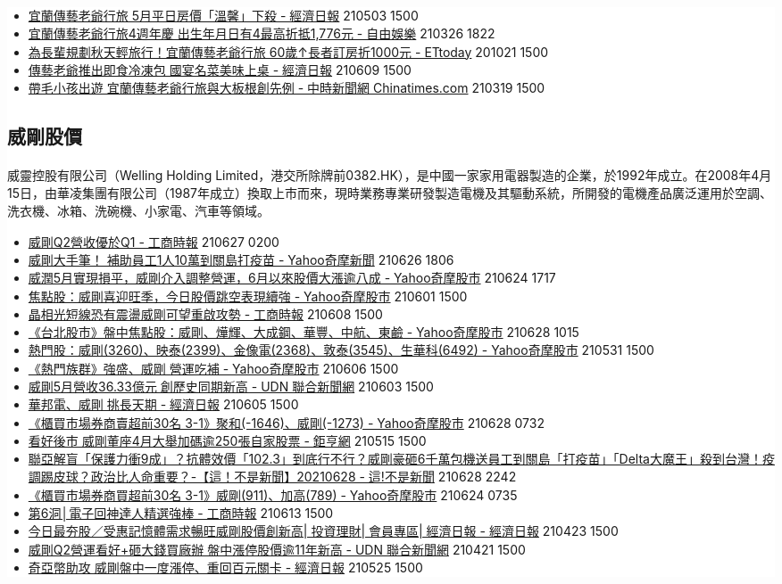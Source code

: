 - [宜蘭傳藝老爺行旅 5月平日房價「溫馨」下殺 - 經濟日報](https://money.udn.com/money/story/5720/5429793 "宜蘭傳藝老爺行旅 5月平日房價「溫馨」下殺 - 經濟日報") 210503 1500
- [宜蘭傳藝老爺行旅4週年慶 出生年月日有4最高折抵1,776元 - 自由娛樂](https://ent.ltn.com.tw/news/breakingnews/3480269 "宜蘭傳藝老爺行旅4週年慶 出生年月日有4最高折抵1,776元 - 自由娛樂") 210326 1822
- [為長輩規劃秋天輕旅行！宜蘭傳藝老爺行旅 60歲↑長者訂房折1000元 - ETtoday](https://travel.ettoday.net/article/1836603.htm "為長輩規劃秋天輕旅行！宜蘭傳藝老爺行旅 60歲↑長者訂房折1000元 - ETtoday") 201021 1500
- [傳藝老爺推出即食冷凍包 國宴名菜美味上桌 - 經濟日報](https://money.udn.com/money/story/7843/5519526 "傳藝老爺推出即食冷凍包 國宴名菜美味上桌 - 經濟日報") 210609 1500
- [帶毛小孩出遊 宜蘭傳藝老爺行旅與大板根創先例 - 中時新聞網 Chinatimes.com](https://www.chinatimes.com/realtimenews/20210319003308-260415 "帶毛小孩出遊 宜蘭傳藝老爺行旅與大板根創先例 - 中時新聞網 Chinatimes.com") 210319 1500

## 威剛股價

威靈控股有限公司（Welling Holding Limited，港交所除牌前0382.HK），是中國一家家用電器製造的企業，於1992年成立。在2008年4月15日，由華凌集團有限公司（1987年成立）換取上市而來，現時業務專業研發製造電機及其驅動系統，所開發的電機產品廣泛運用於空調、洗衣機、冰箱、洗碗機、小家電、汽車等領域。
- [威剛Q2營收優於Q1 - 工商時報](https://ctee.com.tw/news/stocks/480010.html "威剛Q2營收優於Q1 - 工商時報") 210627 0200
- [威剛大手筆！ 補助員工1人10萬到關島打疫苗 - Yahoo奇摩新聞](https://tw.news.yahoo.com/%E5%A8%81%E5%89%9B%E5%A4%A7%E6%89%8B%E7%AD%86-%E8%A3%9C%E5%8A%A9%E5%93%A1%E5%B7%A51%E4%BA%BA10%E8%90%AC%E5%88%B0%E9%97%9C%E5%B3%B6%E6%89%93%E7%96%AB%E8%8B%97-100602882.html "威剛大手筆！ 補助員工1人10萬到關島打疫苗 - Yahoo奇摩新聞") 210626 1806
- [威潤5月實現損平，威剛介入調整營運，6月以來股價大漲逾八成 - Yahoo奇摩股市](https://tw.stock.yahoo.com/news/%E5%A8%81%E6%BD%A45%E6%9C%88%E5%AF%A6%E7%8F%BE%E6%90%8D%E5%B9%B3-%E5%A8%81%E5%89%9B%E4%BB%8B%E5%85%A5%E8%AA%BF%E6%95%B4%E7%87%9F%E9%81%8B-6%E6%9C%88%E4%BB%A5%E4%BE%86%E8%82%A1%E5%83%B9%E5%A4%A7%E6%BC%B2%E9%80%BE%E5%85%AB%E6%88%90-091725994.html "威潤5月實現損平，威剛介入調整營運，6月以來股價大漲逾八成 - Yahoo奇摩股市") 210624 1717
- [焦點股：威剛喜迎旺季，今日股價跳空表現續強 - Yahoo奇摩股市](https://tw.stock.yahoo.com/news/%E7%84%A6%E9%BB%9E%E8%82%A1-%E5%A8%81%E5%89%9B%E5%96%9C%E8%BF%8E%E6%97%BA%E5%AD%A3-%E4%BB%8A%E6%97%A5%E8%82%A1%E5%83%B9%E8%B7%B3%E7%A9%BA%E8%A1%A8%E7%8F%BE%E7%BA%8C%E5%BC%B7-021957859.html "焦點股：威剛喜迎旺季，今日股價跳空表現續強 - Yahoo奇摩股市") 210601 1500
- [晶相光短線恐有震盪威剛可望重啟攻勢 - 工商時報](https://ctee.com.tw/stock/matchplay/471819.html "晶相光短線恐有震盪威剛可望重啟攻勢 - 工商時報") 210608 1500
- [《台北股市》盤中焦點股：威剛、燁輝、大成鋼、華豐、中航、東鹼 - Yahoo奇摩股市](https://tw.stock.yahoo.com/news/%E5%8F%B0%E5%8C%97%E8%82%A1%E5%B8%82-%E7%9B%A4%E4%B8%AD%E7%84%A6%E9%BB%9E%E8%82%A1-%E5%A8%81%E5%89%9B-%E7%87%81%E8%BC%9D-%E5%A4%A7%E6%88%90%E9%8B%BC-021502100.html "《台北股市》盤中焦點股：威剛、燁輝、大成鋼、華豐、中航、東鹼 - Yahoo奇摩股市") 210628 1015
- [熱門股：威剛(3260)、映泰(2399)、金像電(2368)、敦泰(3545)、生華科(6492) - Yahoo奇摩股市](https://tw.stock.yahoo.com/news/%E7%86%B1%E9%96%80%E8%82%A1-%E5%A8%81%E5%89%9B-3260-%E6%98%A0%E6%B3%B0-2399-014948635.html "熱門股：威剛(3260)、映泰(2399)、金像電(2368)、敦泰(3545)、生華科(6492) - Yahoo奇摩股市") 210531 1500
- [《熱門族群》強盛、威剛 營運吃補 - Yahoo奇摩股市](https://tw.stock.yahoo.com/news/%E7%86%B1%E9%96%80%E6%97%8F%E7%BE%A4-%E5%BC%B7%E7%9B%9B-%E5%A8%81%E5%89%9B-%E7%87%9F%E9%81%8B%E5%90%83%E8%A3%9C-082324444.html "《熱門族群》強盛、威剛 營運吃補 - Yahoo奇摩股市") 210606 1500
- [威剛5月營收36.33億元 創歷史同期新高 - UDN 聯合新聞網](https://udn.com/news/story/7254/5506345 "威剛5月營收36.33億元 創歷史同期新高 - UDN 聯合新聞網") 210603 1500
- [華邦電、威剛 挑長天期 - 經濟日報](https://money.udn.com/money/story/5739/5509885 "華邦電、威剛 挑長天期 - 經濟日報") 210605 1500
- [《櫃買市場券商賣超前30名 3-1》聚和(-1646)、威剛(-1273) - Yahoo奇摩股市](https://tw.stock.yahoo.com/news/%E6%AB%83%E8%B2%B7%E5%B8%82%E5%A0%B4%E5%88%B8%E5%95%86%E8%B3%A3%E8%B6%85%E5%89%8D30%E5%90%8D-3-1-%E8%81%9A%E5%92%8C-1646-233237739.html "《櫃買市場券商賣超前30名 3-1》聚和(-1646)、威剛(-1273) - Yahoo奇摩股市") 210628 0732
- [看好後市 威剛董座4月大舉加碼逾250張自家股票 - 鉅亨網](https://m.cnyes.com/news/id/4646627 "看好後市 威剛董座4月大舉加碼逾250張自家股票 - 鉅亨網") 210515 1500
- [聯亞解盲「保護力衝9成」？抗體效價「102.3」到底行不行？威剛豪砸6千萬包機送員工到關島「打疫苗」「Delta大魔王」殺到台灣！疫調踢皮球？政治比人命重要？-【這！不是新聞】20210628 - 這!不是新聞](https://www.youtube.com/watch?v=KPHMsC1rcR4 "聯亞解盲「保護力衝9成」？抗體效價「102.3」到底行不行？威剛豪砸6千萬包機送員工到關島「打疫苗」「Delta大魔王」殺到台灣！疫調踢皮球？政治比人命重要？-【這！不是新聞】20210628 - 這!不是新聞") 210628 2242
- [《櫃買市場券商買超前30名 3-1》威剛(911)、加高(789) - Yahoo奇摩股市](https://tw.stock.yahoo.com/news/%E6%AB%83%E8%B2%B7%E5%B8%82%E5%A0%B4%E5%88%B8%E5%95%86%E8%B2%B7%E8%B6%85%E5%89%8D30%E5%90%8D-3-1-%E5%A8%81%E5%89%9B-911-232950936.html "《櫃買市場券商買超前30名 3-1》威剛(911)、加高(789) - Yahoo奇摩股市") 210624 0735
- [第6洞│電子回神達人精選強棒 - 工商時報](https://ctee.com.tw/stock/matchplay/473876.html "第6洞│電子回神達人精選強棒 - 工商時報") 210613 1500
- [今日最夯股／受惠記憶體需求暢旺威剛股價創新高| 投資理財| 會員專區| 經濟日報 - 經濟日報](https://money.udn.com/money/story/12972/5409487 "今日最夯股／受惠記憶體需求暢旺威剛股價創新高| 投資理財| 會員專區| 經濟日報 - 經濟日報") 210423 1500
- [威剛Q2營運看好+砸大錢買廠辦 盤中漲停股價逾11年新高 - UDN 聯合新聞網](https://udn.com/news/story/7254/5403472 "威剛Q2營運看好+砸大錢買廠辦 盤中漲停股價逾11年新高 - UDN 聯合新聞網") 210421 1500
- [奇亞幣助攻 威剛盤中一度漲停、重回百元關卡 - 經濟日報](https://money.udn.com/money/story/5607/5483127 "奇亞幣助攻 威剛盤中一度漲停、重回百元關卡 - 經濟日報") 210525 1500